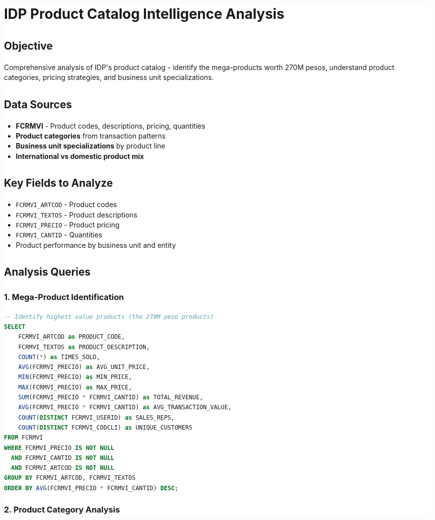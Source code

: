 # IDP Product Catalog Intelligence Analysis

## **Objective**

Comprehensive analysis of IDP's product catalog - identify the mega-products worth 270M pesos, understand product categories, pricing strategies, and business unit specializations.

## **Data Sources**

- **FCRMVI** - Product codes, descriptions, pricing, quantities
- **Product categories** from transaction patterns
- **Business unit specializations** by product line
- **International vs domestic product mix**

## **Key Fields to Analyze**

- `FCRMVI_ARTCOD` - Product codes
- `FCRMVI_TEXTOS` - Product descriptions
- `FCRMVI_PRECIO` - Product pricing
- `FCRMVI_CANTID` - Quantities
- Product performance by business unit and entity

## **Analysis Queries**

### **1. Mega-Product Identification**

```sql
-- Identify highest value products (the 270M peso products)
SELECT 
    FCRMVI_ARTCOD as PRODUCT_CODE,
    FCRMVI_TEXTOS as PRODUCT_DESCRIPTION,
    COUNT(*) as TIMES_SOLD,
    AVG(FCRMVI_PRECIO) as AVG_UNIT_PRICE,
    MIN(FCRMVI_PRECIO) as MIN_PRICE,
    MAX(FCRMVI_PRECIO) as MAX_PRICE,
    SUM(FCRMVI_PRECIO * FCRMVI_CANTID) as TOTAL_REVENUE,
    AVG(FCRMVI_PRECIO * FCRMVI_CANTID) as AVG_TRANSACTION_VALUE,
    COUNT(DISTINCT FCRMVI_USERID) as SALES_REPS,
    COUNT(DISTINCT FCRMVI_CODCLI) as UNIQUE_CUSTOMERS
FROM FCRMVI 
WHERE FCRMVI_PRECIO IS NOT NULL 
  AND FCRMVI_CANTID IS NOT NULL
  AND FCRMVI_ARTCOD IS NOT NULL
GROUP BY FCRMVI_ARTCOD, FCRMVI_TEXTOS
ORDER BY AVG(FCRMVI_PRECIO * FCRMVI_CANTID) DESC;
```

### **2. Product Category Analysis**
